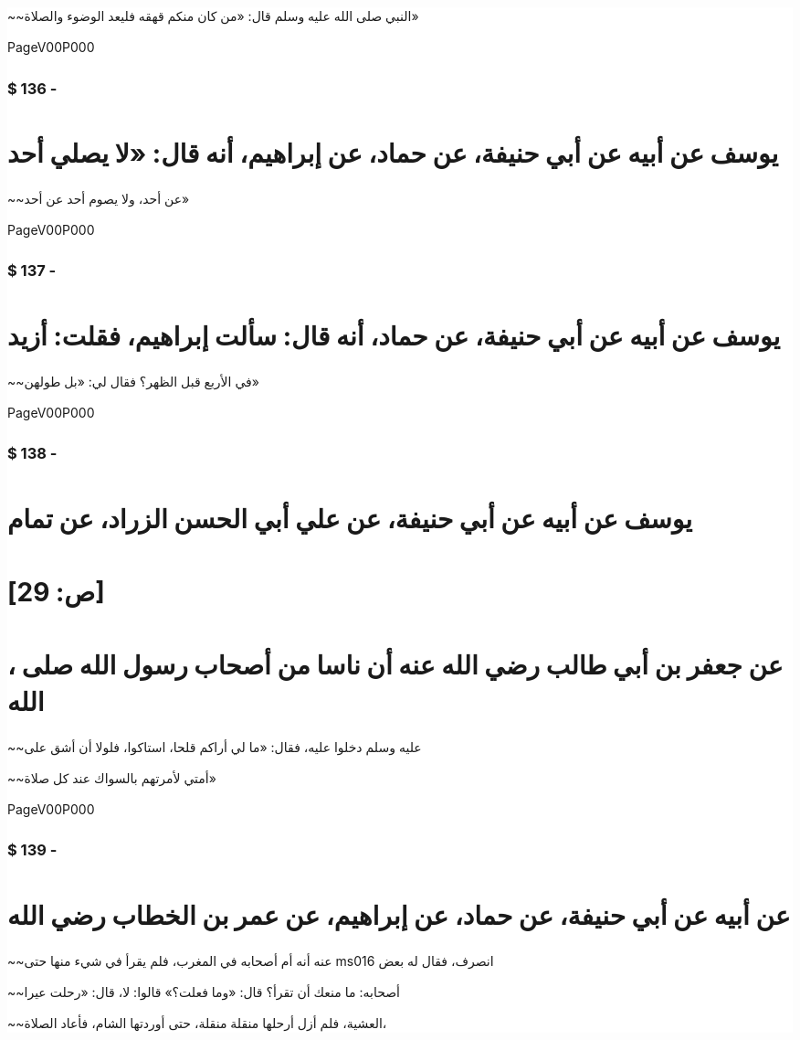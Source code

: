 ~~النبي صلى الله عليه وسلم قال: «من كان منكم قهقه فليعد الوضوء والصلاة»

PageV00P000

### $ 136 -

# يوسف عن أبيه عن أبي حنيفة، عن حماد، عن إبراهيم، أنه قال: «لا يصلي أحد

~~عن أحد، ولا يصوم أحد عن أحد»

PageV00P000

### $ 137 -

# يوسف عن أبيه عن أبي حنيفة، عن حماد، أنه قال: سألت إبراهيم، فقلت: أزيد

~~في الأربع قبل الظهر؟ فقال لي: «بل طولهن»

PageV00P000

### $ 138 -

# يوسف عن أبيه عن أبي حنيفة، عن علي أبي الحسن الزراد، عن تمام

# [ص: 29]

# ، عن جعفر بن أبي طالب رضي الله عنه أن ناسا من أصحاب رسول الله صلى الله

~~عليه وسلم دخلوا عليه، فقال: «ما لي أراكم قلحا، استاكوا، فلولا أن أشق على

~~أمتي لأمرتهم بالسواك عند كل صلاة»

PageV00P000

### $ 139 -

# عن أبيه عن أبي حنيفة، عن حماد، عن إبراهيم، عن عمر بن الخطاب رضي الله

~~عنه أنه أم أصحابه في المغرب، فلم يقرأ في شيء منها حتى ms016 انصرف، فقال له بعض

~~أصحابه: ما منعك أن تقرأ؟ قال: «وما فعلت؟» قالوا: لا، قال: «رحلت عيرا

~~العشية، فلم أزل أرحلها منقلة منقلة، حتى أوردتها الشام، فأعاد الصلاة،
